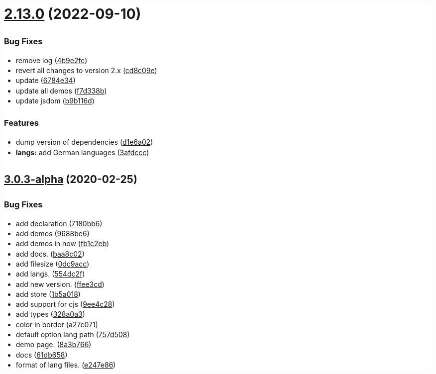 # [2.13.0](https://github.com/maurovieirareis/hello-week/compare/3.0.3-alpha...2.13.0) (2022-09-10)


### Bug Fixes

* remove log ([4b9e2fc](https://github.com/maurovieirareis/hello-week/commit/4b9e2fc42a10eed2cf687a18bf66ea076c1986e9))
* revert all changes to version 2.x ([cd8c09e](https://github.com/maurovieirareis/hello-week/commit/cd8c09eaef5bb177baf72ae0fe0958f8e60714b2))
* update ([6784e34](https://github.com/maurovieirareis/hello-week/commit/6784e3456da6d7bb6d39ed0afe0e0954c1f629bf))
* update all demos ([f7d338b](https://github.com/maurovieirareis/hello-week/commit/f7d338b906d3a26c9f92f318b55bb6257c97b494))
* update jsdom ([b9b116d](https://github.com/maurovieirareis/hello-week/commit/b9b116d9646a1878ab7abeb0b3bc7ef5b2b4890a))


### Features

* dump version of dependencies ([d1e6a02](https://github.com/maurovieirareis/hello-week/commit/d1e6a02f4af3a1a4e5d6e2324f05a8b50699fb5e))
* **langs:** add German languages ([3afdccc](https://github.com/maurovieirareis/hello-week/commit/3afdcccc3ecce6e22af5412b5197371698c5d0f4))



## [3.0.3-alpha](https://github.com/maurovieirareis/hello-week/compare/3.0.0-alpha...3.0.3-alpha) (2020-02-25)


### Bug Fixes

* add declaration ([7180bb6](https://github.com/maurovieirareis/hello-week/commit/7180bb6739168d6267fffcfe41273d1afe0e97aa))
* add demos ([9688be6](https://github.com/maurovieirareis/hello-week/commit/9688be6eff5f0b6969f40ee9d8c14746a3824536))
* add demos in now ([fb1c2eb](https://github.com/maurovieirareis/hello-week/commit/fb1c2eb3a34b686ebd6f8e9e2695466c9d99067c))
* add docs. ([baa8c02](https://github.com/maurovieirareis/hello-week/commit/baa8c02f93135ceae89125eea6858942caa674b9))
* add filesize ([0dc9acc](https://github.com/maurovieirareis/hello-week/commit/0dc9acccfbcdae6bd8e5d146c9216a6cf17e1c6e))
* add langs. ([554dc2f](https://github.com/maurovieirareis/hello-week/commit/554dc2f347938703b2c0225341cc009c12e54d71))
* add new version. ([ffee3cd](https://github.com/maurovieirareis/hello-week/commit/ffee3cdc845246074334b63a80967bd3fda1fe4a))
* add store ([1b5a018](https://github.com/maurovieirareis/hello-week/commit/1b5a018a24cd07b949e828927683b9ce58451ecb))
* add support for cjs ([9ee4c28](https://github.com/maurovieirareis/hello-week/commit/9ee4c28b817ee2aa44b678474baa2e40c29ce1ce))
* add types ([328a0a3](https://github.com/maurovieirareis/hello-week/commit/328a0a344a19203e39ad8636a2828c08ba4c8a27))
* color in border ([a27c071](https://github.com/maurovieirareis/hello-week/commit/a27c071c5e29e9f975f280d7e08474b52045495c))
* default option lang path ([757d508](https://github.com/maurovieirareis/hello-week/commit/757d5089a062ec58fa6e0ea52e64eeba5835f25c))
* demo page. ([8a3b766](https://github.com/maurovieirareis/hello-week/commit/8a3b7669ae9172d857c07e5df34d24e920593ffe))
* docs ([61db658](https://github.com/maurovieirareis/hello-week/commit/61db658081b082e7af94c5c39904feb923a64b66))
* format of lang files. ([e247e86](https://github.com/maurovieirareis/hello-week/commit/e247e861a30b86fb02a6ab3ca7ce757e1b725637))